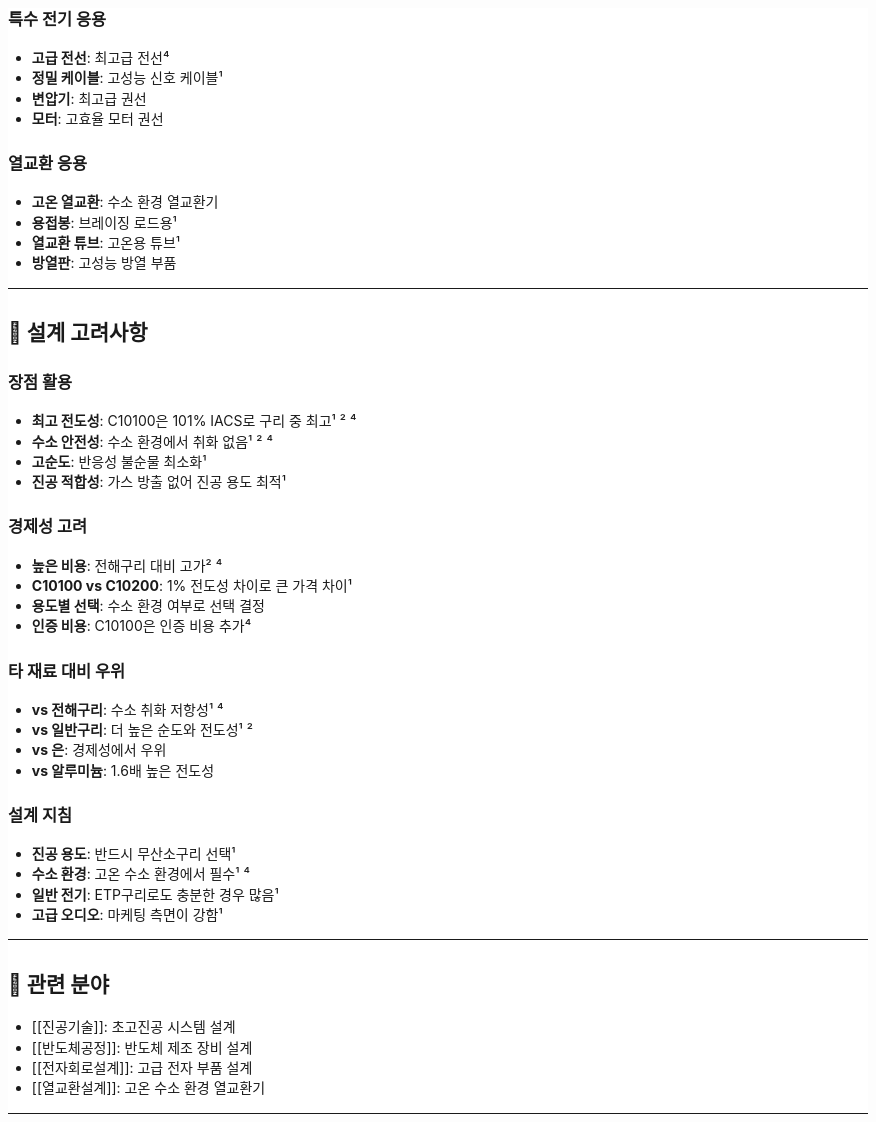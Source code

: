### 특수 전기 응용
- **고급 전선**: 최고급 전선⁴
- **정밀 케이블**: 고성능 신호 케이블¹
- **변압기**: 최고급 권선
- **모터**: 고효율 모터 권선

### 열교환 응용
- **고온 열교환**: 수소 환경 열교환기
- **용접봉**: 브레이징 로드용¹
- **열교환 튜브**: 고온용 튜브¹
- **방열판**: 고성능 방열 부품

---

## 🎯 설계 고려사항

### 장점 활용
- **최고 전도성**: C10100은 101% IACS로 구리 중 최고¹ ² ⁴
- **수소 안전성**: 수소 환경에서 취화 없음¹ ² ⁴
- **고순도**: 반응성 불순물 최소화¹
- **진공 적합성**: 가스 방출 없어 진공 용도 최적¹

### 경제성 고려
- **높은 비용**: 전해구리 대비 고가² ⁴
- **C10100 vs C10200**: 1% 전도성 차이로 큰 가격 차이¹
- **용도별 선택**: 수소 환경 여부로 선택 결정
- **인증 비용**: C10100은 인증 비용 추가⁴

### 타 재료 대비 우위
- **vs 전해구리**: 수소 취화 저항성¹ ⁴
- **vs 일반구리**: 더 높은 순도와 전도성¹ ²
- **vs 은**: 경제성에서 우위
- **vs 알루미늄**: 1.6배 높은 전도성

### 설계 지침
- **진공 용도**: 반드시 무산소구리 선택¹
- **수소 환경**: 고온 수소 환경에서 필수¹ ⁴
- **일반 전기**: ETP구리로도 충분한 경우 많음¹
- **고급 오디오**: 마케팅 측면이 강함¹

---
## 🔗 관련 분야
- [[진공기술]]: 초고진공 시스템 설계
- [[반도체공정]]: 반도체 제조 장비 설계
- [[전자회로설계]]: 고급 전자 부품 설계
- [[열교환설계]]: 고온 수소 환경 열교환기

---
